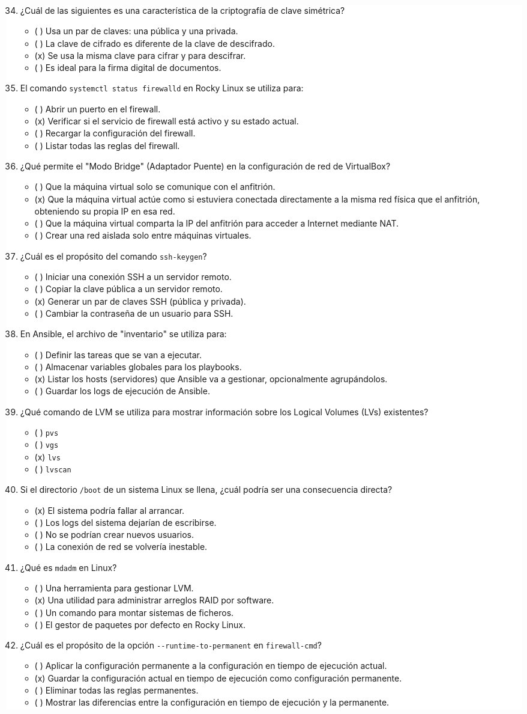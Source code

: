 34. ¿Cuál de las siguientes es una característica de la criptografía de clave simétrica?
    - ( ) Usa un par de claves: una pública y una privada.
    - ( ) La clave de cifrado es diferente de la clave de descifrado.
    - (x) Se usa la misma clave para cifrar y para descifrar.
    - ( ) Es ideal para la firma digital de documentos.

35. El comando `systemctl status firewalld` en Rocky Linux se utiliza para:
    - ( ) Abrir un puerto en el firewall.
    - (x) Verificar si el servicio de firewall está activo y su estado actual.
    - ( ) Recargar la configuración del firewall.
    - ( ) Listar todas las reglas del firewall.

36. ¿Qué permite el "Modo Bridge" (Adaptador Puente) en la configuración de red de VirtualBox?
    - ( ) Que la máquina virtual solo se comunique con el anfitrión.
    - (x) Que la máquina virtual actúe como si estuviera conectada directamente a la misma red física que el anfitrión, obteniendo su propia IP en esa red.
    - ( ) Que la máquina virtual comparta la IP del anfitrión para acceder a Internet mediante NAT.
    - ( ) Crear una red aislada solo entre máquinas virtuales.

37. ¿Cuál es el propósito del comando `ssh-keygen`?
    - ( ) Iniciar una conexión SSH a un servidor remoto.
    - ( ) Copiar la clave pública a un servidor remoto.
    - (x) Generar un par de claves SSH (pública y privada).
    - ( ) Cambiar la contraseña de un usuario para SSH.

38. En Ansible, el archivo de "inventario" se utiliza para:
    - ( ) Definir las tareas que se van a ejecutar.
    - ( ) Almacenar variables globales para los playbooks.
    - (x) Listar los hosts (servidores) que Ansible va a gestionar, opcionalmente agrupándolos.
    - ( ) Guardar los logs de ejecución de Ansible.

39. ¿Qué comando de LVM se utiliza para mostrar información sobre los Logical Volumes (LVs) existentes?
    - ( ) `pvs`
    - ( ) `vgs`
    - (x) `lvs`
    - ( ) `lvscan`

40. Si el directorio `/boot` de un sistema Linux se llena, ¿cuál podría ser una consecuencia directa?
    - (x) El sistema podría fallar al arrancar.
    - ( ) Los logs del sistema dejarían de escribirse.
    - ( ) No se podrían crear nuevos usuarios.
    - ( ) La conexión de red se volvería inestable.

41. ¿Qué es `mdadm` en Linux?
    - ( ) Una herramienta para gestionar LVM.
    - (x) Una utilidad para administrar arreglos RAID por software.
    - ( ) Un comando para montar sistemas de ficheros.
    - ( ) El gestor de paquetes por defecto en Rocky Linux.

42. ¿Cuál es el propósito de la opción `--runtime-to-permanent` en `firewall-cmd`?
    - ( ) Aplicar la configuración permanente a la configuración en tiempo de ejecución actual.
    - (x) Guardar la configuración actual en tiempo de ejecución como configuración permanente.
    - ( ) Eliminar todas las reglas permanentes.
    - ( ) Mostrar las diferencias entre la configuración en tiempo de ejecución y la permanente.
